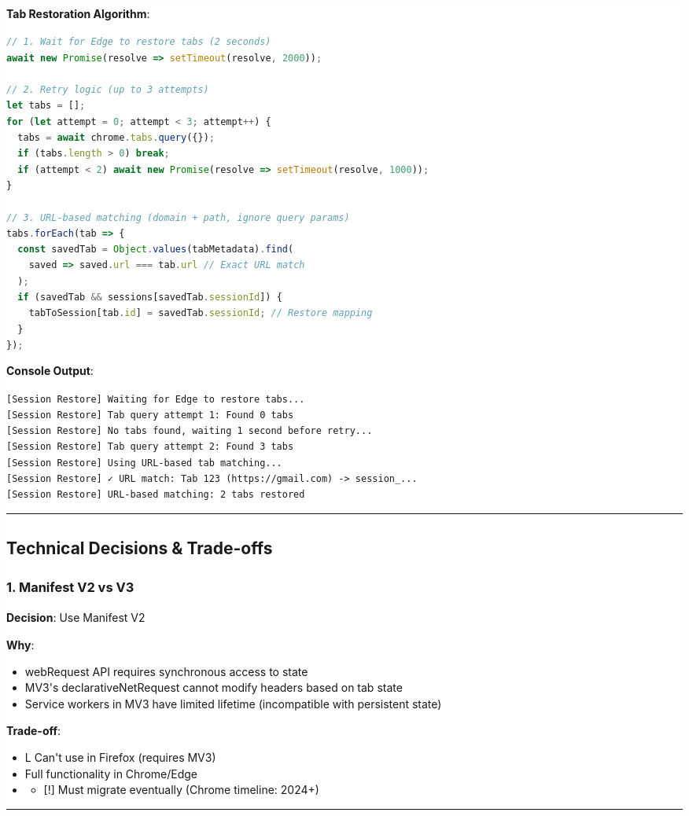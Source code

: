 **Tab Restoration Algorithm**:
```javascript
// 1. Wait for Edge to restore tabs (2 seconds)
await new Promise(resolve => setTimeout(resolve, 2000));

// 2. Retry logic (up to 3 attempts)
let tabs = [];
for (let attempt = 0; attempt < 3; attempt++) {
  tabs = await chrome.tabs.query({});
  if (tabs.length > 0) break;
  if (attempt < 2) await new Promise(resolve => setTimeout(resolve, 1000));
}

// 3. URL-based matching (domain + path, ignore query params)
tabs.forEach(tab => {
  const savedTab = Object.values(tabMetadata).find(
    saved => saved.url === tab.url // Exact URL match
  );
  if (savedTab && sessions[savedTab.sessionId]) {
    tabToSession[tab.id] = savedTab.sessionId; // Restore mapping
  }
});
```

**Console Output**:
```
[Session Restore] Waiting for Edge to restore tabs...
[Session Restore] Tab query attempt 1: Found 0 tabs
[Session Restore] No tabs found, waiting 1 second before retry...
[Session Restore] Tab query attempt 2: Found 3 tabs
[Session Restore] Using URL-based tab matching...
[Session Restore] ✓ URL match: Tab 123 (https://gmail.com) -> session_...
[Session Restore] URL-based matching: 2 tabs restored
```

---

## Technical Decisions & Trade-offs

### 1. Manifest V2 vs V3

**Decision**: Use Manifest V2

**Why**:
- webRequest API requires synchronous access to state
- MV3's declarativeNetRequest cannot modify headers based on tab state
- Service workers in MV3 have limited lifetime (incompatible with persistent state)

**Trade-off**:
- L Can't use in Firefox (requires MV3)
-  Full functionality in Chrome/Edge
- - [!] Must migrate eventually (Chrome timeline: 2024+)

---